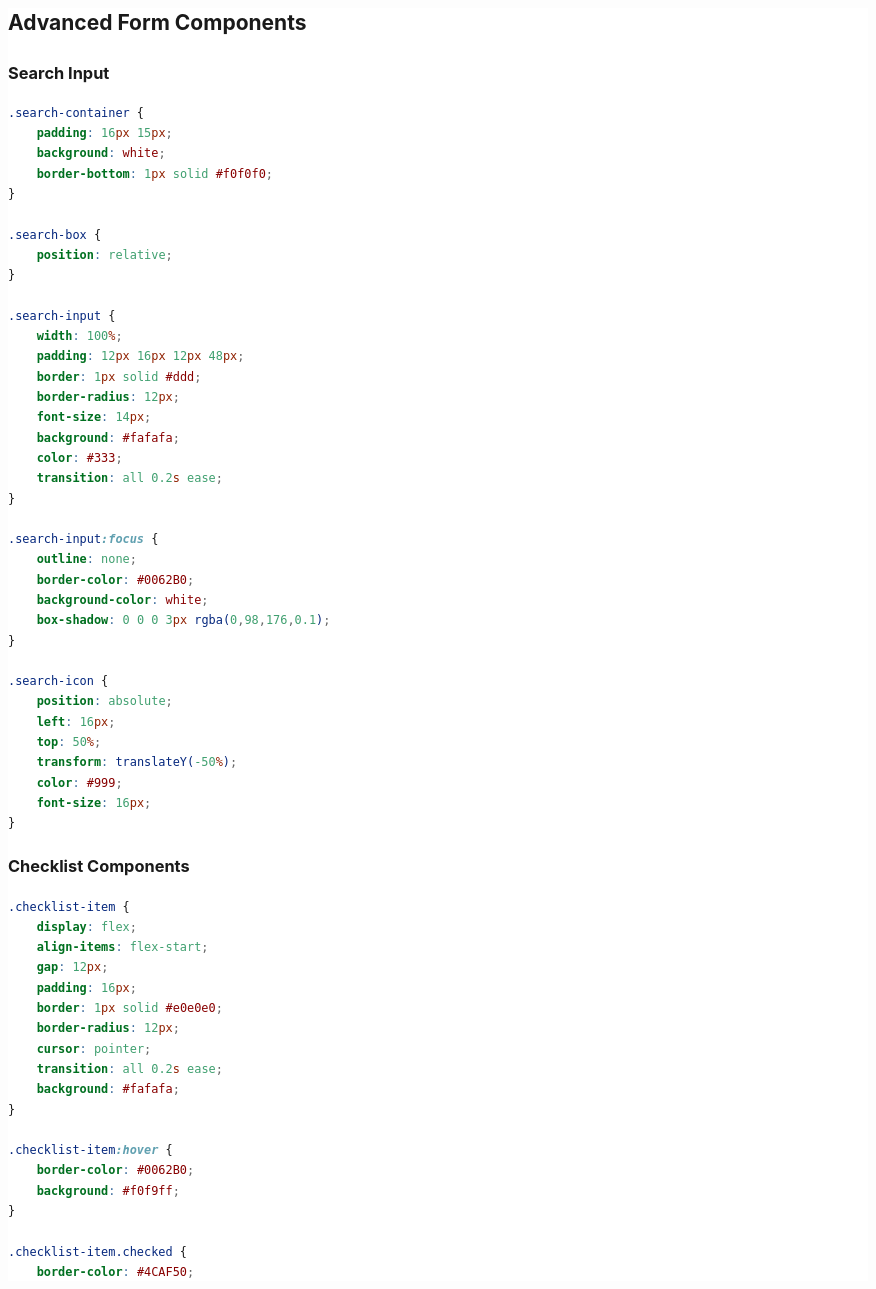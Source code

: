 ## Advanced Form Components

### Search Input
```css
.search-container {
    padding: 16px 15px;
    background: white;
    border-bottom: 1px solid #f0f0f0;
}

.search-box {
    position: relative;
}

.search-input {
    width: 100%;
    padding: 12px 16px 12px 48px;
    border: 1px solid #ddd;
    border-radius: 12px;
    font-size: 14px;
    background: #fafafa;
    color: #333;
    transition: all 0.2s ease;
}

.search-input:focus {
    outline: none;
    border-color: #0062B0;
    background-color: white;
    box-shadow: 0 0 0 3px rgba(0,98,176,0.1);
}

.search-icon {
    position: absolute;
    left: 16px;
    top: 50%;
    transform: translateY(-50%);
    color: #999;
    font-size: 16px;
}
```

### Checklist Components
```css
.checklist-item {
    display: flex;
    align-items: flex-start;
    gap: 12px;
    padding: 16px;
    border: 1px solid #e0e0e0;
    border-radius: 12px;
    cursor: pointer;
    transition: all 0.2s ease;
    background: #fafafa;
}

.checklist-item:hover {
    border-color: #0062B0;
    background: #f0f9ff;
}

.checklist-item.checked {
    border-color: #4CAF50;
```